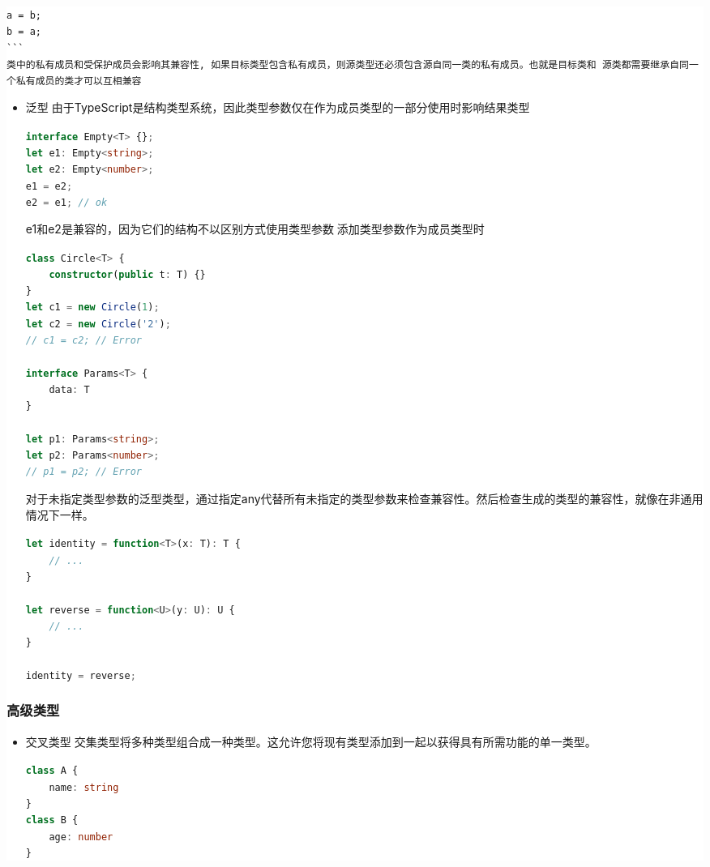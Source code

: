     a = b;
    b = a;
    ```
    类中的私有成员和受保护成员会影响其兼容性, 如果目标类型包含私有成员，则源类型还必须包含源自同一类的私有成员。也就是目标类和 源类都需要继承自同一个私有成员的类才可以互相兼容
    
+ 泛型
    由于TypeScript是结构类型系统，因此类型参数仅在作为成员类型的一部分使用时影响结果类型
    ```ts
    interface Empty<T> {};
    let e1: Empty<string>;
    let e2: Empty<number>;
    e1 = e2;
    e2 = e1; // ok
    ```
    e1和e2是兼容的，因为它们的结构不以区别方式使用类型参数
    添加类型参数作为成员类型时
    ```ts
    class Circle<T> {
        constructor(public t: T) {}
    }
    let c1 = new Circle(1);
    let c2 = new Circle('2');
    // c1 = c2; // Error

    interface Params<T> {
        data: T
    }

    let p1: Params<string>;
    let p2: Params<number>;
    // p1 = p2; // Error
    ```
    对于未指定类型参数的泛型类型，通过指定any代替所有未指定的类型参数来检查兼容性。然后检查生成的类型的兼容性，就像在非通用情况下一样。
    ```ts
    let identity = function<T>(x: T): T {
        // ...
    }

    let reverse = function<U>(y: U): U {
        // ...
    }

    identity = reverse; 
    ```
    
### 高级类型
+ 交叉类型
    交集类型将多种类型组合成一种类型。这允许您将现有类型添加到一起以获得具有所需功能的单一类型。
    ```ts
    class A {
        name: string
    }
    class B {
        age: number
    }
